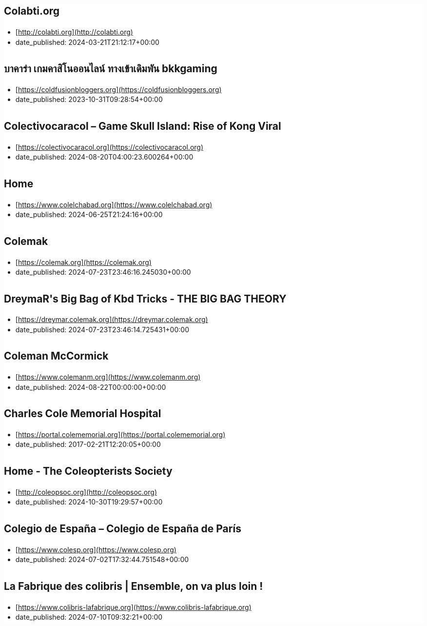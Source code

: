  ## Colabti.org
 - [http://colabti.org](http://colabti.org)
 - date_published: 2024-03-21T21:12:17+00:00

 ## บาคาร่า เกมคาสิโนออนไลน์ ทางเข้าเดิมพัน bkkgaming
 - [https://coldfusionbloggers.org](https://coldfusionbloggers.org)
 - date_published: 2023-10-31T09:28:54+00:00

 ## Colectivocaracol – Game Skull Island: Rise of Kong Viral
 - [https://colectivocaracol.org](https://colectivocaracol.org)
 - date_published: 2024-08-20T04:00:23.600264+00:00

 ## Home
 - [https://www.colelchabad.org](https://www.colelchabad.org)
 - date_published: 2024-06-25T21:24:16+00:00

 ## Colemak
 - [https://colemak.org](https://colemak.org)
 - date_published: 2024-07-23T23:46:16.245030+00:00

 ## DreymaR's Big Bag of Kbd Tricks - THE BIG BAG THEORY
 - [https://dreymar.colemak.org](https://dreymar.colemak.org)
 - date_published: 2024-07-23T23:46:14.725431+00:00

 ## Coleman McCormick
 - [https://www.colemanm.org](https://www.colemanm.org)
 - date_published: 2024-08-22T00:00:00+00:00

 ## Charles Cole Memorial Hospital
 - [https://portal.colememorial.org](https://portal.colememorial.org)
 - date_published: 2017-02-21T12:20:05+00:00

 ## Home - The Coleopterists Society
 - [http://coleopsoc.org](http://coleopsoc.org)
 - date_published: 2024-10-30T19:29:57+00:00

 ## Colegio de España – Colegio de España de París
 - [https://www.colesp.org](https://www.colesp.org)
 - date_published: 2024-07-02T17:32:44.751548+00:00

 ## La Fabrique des colibris | Ensemble, on va plus loin !
 - [https://www.colibris-lafabrique.org](https://www.colibris-lafabrique.org)
 - date_published: 2024-07-10T09:32:21+00:00
